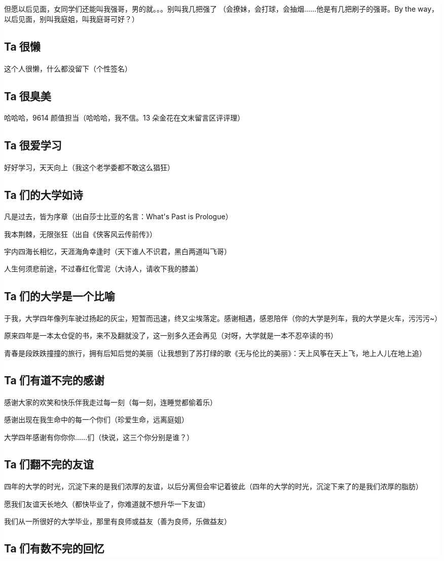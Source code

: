 但愿以后见面，女同学们还能叫我强哥，男的就。。。别叫我几把强了 （会撩妹，会打球，会抽烟……他是有几把刷子的强哥。By the way，以后见面，别叫我庭姐，叫我庭哥可好？）


## Ta 很懒

这个人很懒，什么都没留下（个性签名）


## Ta 很臭美

哈哈哈，9614 颜值担当（哈哈哈，我不信。13 朵金花在文末留言区评评理）


## Ta 很爱学习

好好学习，天天向上（我这个老学委都不敢这么猖狂）


## Ta 们的大学如诗

凡是过去，皆为序章（出自莎士比亚的名言：What's Past is Prologue）

我本荆棘，无限张狂（出自《侠客风云传前传》）

宇内四海长相忆，天涯海角幸逢时（天下谁人不识君，黑白两道叫飞哥）

人生何须悲前途，不过春红化雪泥（大诗人，请收下我的膝盖）


## Ta 们的大学是一个比喻

于我，大学四年像列车驶过扬起的灰尘，短暂而迅速，终又尘埃落定。感谢相遇，感恩陪伴（你的大学是列车，我的大学是火车，污污污~）

原来四年是一本太仓促的书，来不及翻就没了，这一别多久还会再见（对呀，大学就是一本不忍卒读的书）

青春是段跌跌撞撞的旅行，拥有后知后觉的美丽（让我想到了苏打绿的歌《无与伦比的美丽》：天上风筝在天上飞，地上人儿在地上追）


## Ta 们有道不完的感谢

感谢大家的欢笑和快乐伴我走过每一刻（每一刻，连睡觉都偷着乐）

感谢出现在我生命中的每一个你们（珍爱生命，远离庭姐）

大学四年感谢有你你你……们（快说，这三个你分别是谁？）


## Ta 们翻不完的友谊

四年的大学的时光，沉淀下来的是我们浓厚的友谊，以后分离但会牢记着彼此（四年的大学的时光，沉淀下来了的是我们浓厚的脂肪）

愿我们友谊天长地久（都快毕业了，你难道就不想升华一下友谊）

我们从一所很好的大学毕业，那里有良师或益友（善为良师，乐做益友）


## Ta 们有数不完的回忆
